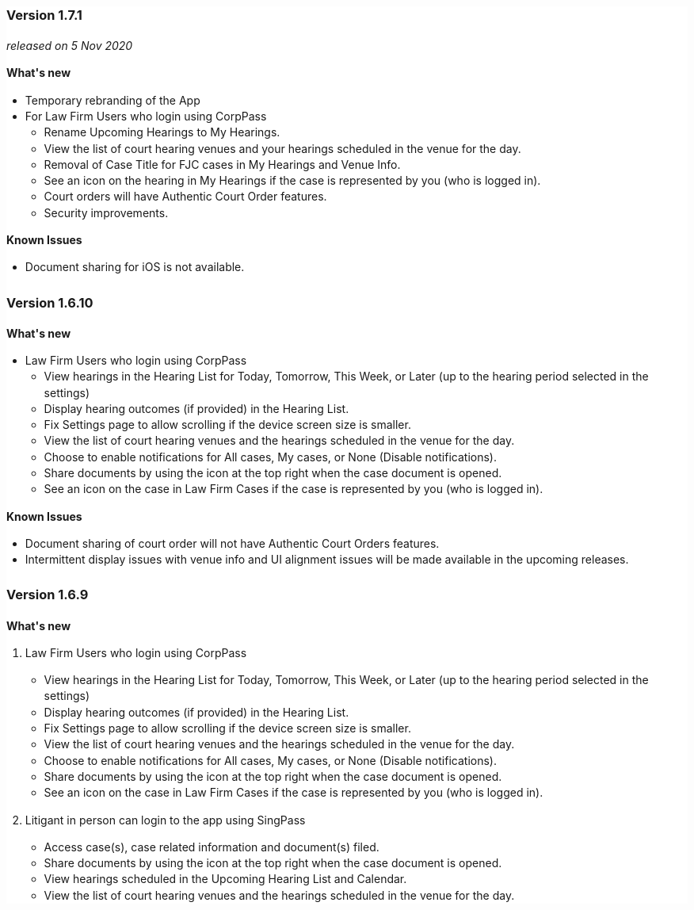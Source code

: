 ### Version 1.7.1 
*released on 5 Nov 2020*

**What's new**
- Temporary rebranding of the App
- For Law Firm Users who login using CorpPass
	- Rename Upcoming Hearings to My Hearings.
	- View the list of court hearing venues and your hearings scheduled in the venue for the day.
	- Removal of Case Title for FJC cases in My Hearings and Venue Info.
	- See an icon on the hearing in My Hearings if the case is represented by you (who is logged in).
	- Court orders will have Authentic Court Order features.
	- Security improvements.

**Known Issues**
- Document sharing for iOS is not available.

### Version 1.6.10

**What's new**
- Law Firm Users who login using CorpPass
	- View hearings in the Hearing List for Today, Tomorrow, This Week, or Later (up to the hearing period selected in the settings)
	- Display hearing outcomes (if provided) in the Hearing List.
	- Fix Settings page to allow scrolling if the device screen size is smaller.
	- View the list of court hearing venues and the hearings scheduled in the venue for the day.
	- Choose to enable notifications for All cases, My cases, or None (Disable notifications).
	- Share documents by using the icon at the top right when the case document is opened.
	- See an icon on the case in Law Firm Cases if the case is represented by you (who is logged in).

**Known Issues**
- Document sharing of court order will not have Authentic Court Orders features.
- Intermittent display issues with venue info and UI alignment issues will be made available in the upcoming releases.

### Version 1.6.9

**What's new**
1. Law Firm Users who login using CorpPass

	- View hearings in the Hearing List for Today, Tomorrow, This Week, or Later (up to the hearing period selected in the settings)
	- Display hearing outcomes (if provided) in the Hearing List.
	- Fix Settings page to allow scrolling if the device screen size is smaller.
	- View the list of court hearing venues and the hearings scheduled in the venue for the day.
	- Choose to enable notifications for All cases, My cases, or None (Disable notifications).
	- Share documents by using the icon at the top right when the case document is opened.
	- See an icon on the case in Law Firm Cases if the case is represented by you (who is logged in).

2. Litigant in person can login to the app using SingPass

	- Access case(s), case related information and document(s) filed.
	- Share documents by using the icon at the top right when the case document is opened.
	- View hearings scheduled in the Upcoming Hearing List and Calendar.
	- View the list of court hearing venues and the hearings scheduled in the venue for the day.
